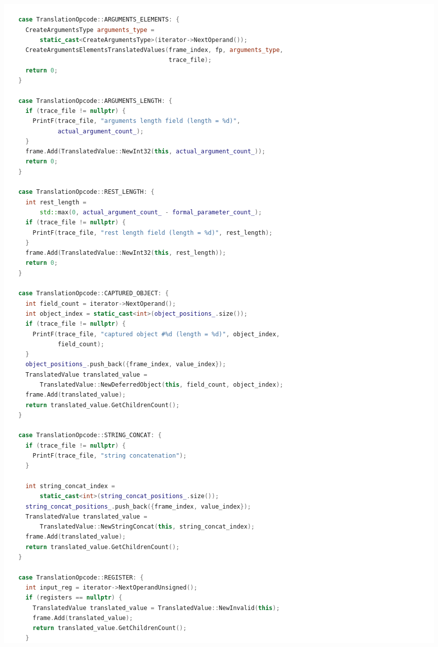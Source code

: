 ```cpp

    case TranslationOpcode::ARGUMENTS_ELEMENTS: {
      CreateArgumentsType arguments_type =
          static_cast<CreateArgumentsType>(iterator->NextOperand());
      CreateArgumentsElementsTranslatedValues(frame_index, fp, arguments_type,
                                              trace_file);
      return 0;
    }

    case TranslationOpcode::ARGUMENTS_LENGTH: {
      if (trace_file != nullptr) {
        PrintF(trace_file, "arguments length field (length = %d)",
               actual_argument_count_);
      }
      frame.Add(TranslatedValue::NewInt32(this, actual_argument_count_));
      return 0;
    }

    case TranslationOpcode::REST_LENGTH: {
      int rest_length =
          std::max(0, actual_argument_count_ - formal_parameter_count_);
      if (trace_file != nullptr) {
        PrintF(trace_file, "rest length field (length = %d)", rest_length);
      }
      frame.Add(TranslatedValue::NewInt32(this, rest_length));
      return 0;
    }

    case TranslationOpcode::CAPTURED_OBJECT: {
      int field_count = iterator->NextOperand();
      int object_index = static_cast<int>(object_positions_.size());
      if (trace_file != nullptr) {
        PrintF(trace_file, "captured object #%d (length = %d)", object_index,
               field_count);
      }
      object_positions_.push_back({frame_index, value_index});
      TranslatedValue translated_value =
          TranslatedValue::NewDeferredObject(this, field_count, object_index);
      frame.Add(translated_value);
      return translated_value.GetChildrenCount();
    }

    case TranslationOpcode::STRING_CONCAT: {
      if (trace_file != nullptr) {
        PrintF(trace_file, "string concatenation");
      }

      int string_concat_index =
          static_cast<int>(string_concat_positions_.size());
      string_concat_positions_.push_back({frame_index, value_index});
      TranslatedValue translated_value =
          TranslatedValue::NewStringConcat(this, string_concat_index);
      frame.Add(translated_value);
      return translated_value.GetChildrenCount();
    }

    case TranslationOpcode::REGISTER: {
      int input_reg = iterator->NextOperandUnsigned();
      if (registers == nullptr) {
        TranslatedValue translated_value = TranslatedValue::NewInvalid(this);
        frame.Add(translated_value);
        return translated_value.GetChildrenCount();
      }
```